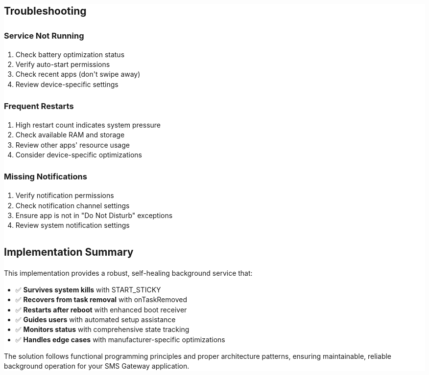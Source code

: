 ## Troubleshooting

### Service Not Running

1. Check battery optimization status
2. Verify auto-start permissions
3. Check recent apps (don't swipe away)
4. Review device-specific settings

### Frequent Restarts

1. High restart count indicates system pressure
2. Check available RAM and storage
3. Review other apps' resource usage
4. Consider device-specific optimizations

### Missing Notifications

1. Verify notification permissions
2. Check notification channel settings
3. Ensure app is not in "Do Not Disturb" exceptions
4. Review system notification settings

## Implementation Summary

This implementation provides a robust, self-healing background service that:

- ✅ **Survives system kills** with START_STICKY
- ✅ **Recovers from task removal** with onTaskRemoved
- ✅ **Restarts after reboot** with enhanced boot receiver
- ✅ **Guides users** with automated setup assistance
- ✅ **Monitors status** with comprehensive state tracking
- ✅ **Handles edge cases** with manufacturer-specific optimizations

The solution follows functional programming principles and proper architecture patterns, ensuring maintainable, reliable background operation for your SMS Gateway application.
